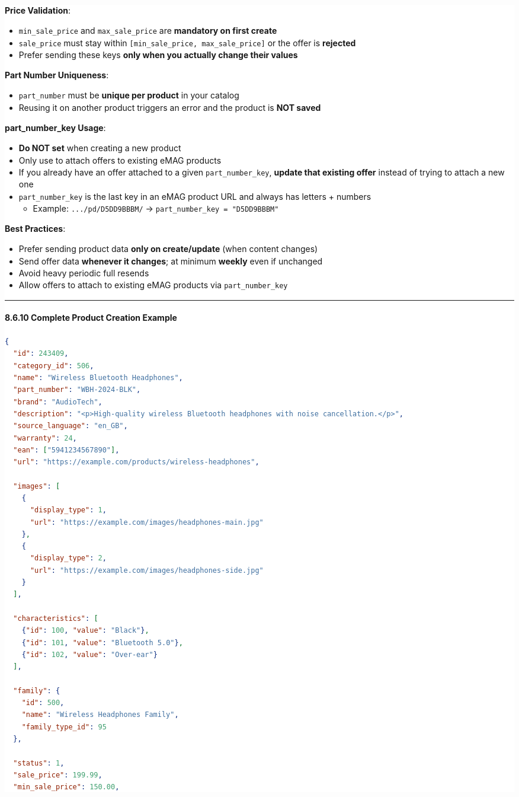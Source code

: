 **Price Validation**:
- `min_sale_price` and `max_sale_price` are **mandatory on first create**
- `sale_price` must stay within `[min_sale_price, max_sale_price]` or the offer is **rejected**
- Prefer sending these keys **only when you actually change their values**

**Part Number Uniqueness**:
- `part_number` must be **unique per product** in your catalog
- Reusing it on another product triggers an error and the product is **NOT saved**

**part_number_key Usage**:
- **Do NOT set** when creating a new product
- Only use to attach offers to existing eMAG products
- If you already have an offer attached to a given `part_number_key`, **update that existing offer** instead of trying to attach a new one
- `part_number_key` is the last key in an eMAG product URL and always has letters + numbers
  - Example: `.../pd/D5DD9BBBM/` → `part_number_key = "D5DD9BBBM"`

**Best Practices**:
- Prefer sending product data **only on create/update** (when content changes)
- Send offer data **whenever it changes**; at minimum **weekly** even if unchanged
- Avoid heavy periodic full resends
- Allow offers to attach to existing eMAG products via `part_number_key`

---

#### 8.6.10 Complete Product Creation Example

```json
{
  "id": 243409,
  "category_id": 506,
  "name": "Wireless Bluetooth Headphones",
  "part_number": "WBH-2024-BLK",
  "brand": "AudioTech",
  "description": "<p>High-quality wireless Bluetooth headphones with noise cancellation.</p>",
  "source_language": "en_GB",
  "warranty": 24,
  "ean": ["5941234567890"],
  "url": "https://example.com/products/wireless-headphones",
  
  "images": [
    {
      "display_type": 1,
      "url": "https://example.com/images/headphones-main.jpg"
    },
    {
      "display_type": 2,
      "url": "https://example.com/images/headphones-side.jpg"
    }
  ],
  
  "characteristics": [
    {"id": 100, "value": "Black"},
    {"id": 101, "value": "Bluetooth 5.0"},
    {"id": 102, "value": "Over-ear"}
  ],
  
  "family": {
    "id": 500,
    "name": "Wireless Headphones Family",
    "family_type_id": 95
  },
  
  "status": 1,
  "sale_price": 199.99,
  "min_sale_price": 150.00,
```